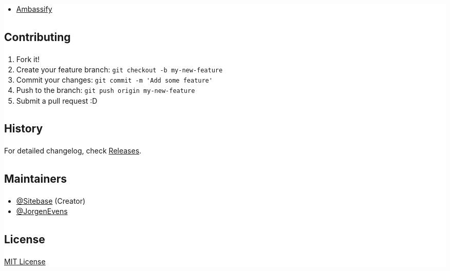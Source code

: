 * [Ambassify](https://www.ambassify.com/?utm_source=github&utm_medium=readme&utm_campaign=react-avatar)

## Contributing

1. Fork it!
2. Create your feature branch: `git checkout -b my-new-feature`
3. Commit your changes: `git commit -m 'Add some feature'`
4. Push to the branch: `git push origin my-new-feature`
5. Submit a pull request :D

## History

For detailed changelog, check [Releases](https://github.com/sitebase/react-avatar/releases).

## Maintainers

 - [@Sitebase](https://github.com/Sitebase) (Creator)
 - [@JorgenEvens](https://github.com/JorgenEvens)

## License

[MIT License](http://opensource.org/licenses/MIT)

[1]: https://developer.mozilla.org/en-US/docs/Web/CSS/length
[2]: https://github.com/JorgenEvens/avatar-redirect
[3]: https://github.com/Sitebase/react-avatar/blob/master/src/utils.js
